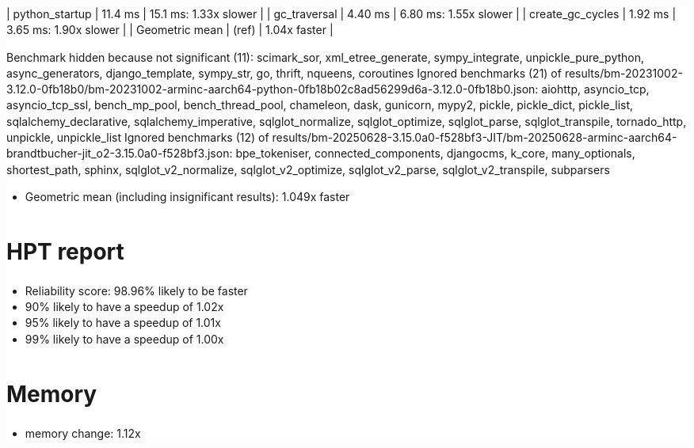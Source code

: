 | python_startup             | 11.4 ms                                                               | 15.1 ms: 1.33x slower                                           |
| gc_traversal               | 4.40 ms                                                               | 6.80 ms: 1.55x slower                                           |
| create_gc_cycles           | 1.92 ms                                                               | 3.65 ms: 1.90x slower                                           |
| Geometric mean             | (ref)                                                                 | 1.04x faster                                                    |

Benchmark hidden because not significant (11): scimark_sor, xml_etree_generate, sympy_integrate, unpickle_pure_python, async_generators, django_template, sympy_str, go, thrift, nqueens, coroutines
Ignored benchmarks (21) of results/bm-20231002-3.12.0-0fb18b0/bm-20231002-arminc-aarch64-python-0fb18b02c8ad56299d6a-3.12.0-0fb18b0.json: aiohttp, asyncio_tcp, asyncio_tcp_ssl, bench_mp_pool, bench_thread_pool, chameleon, dask, gunicorn, mypy2, pickle, pickle_dict, pickle_list, sqlalchemy_declarative, sqlalchemy_imperative, sqlglot_normalize, sqlglot_optimize, sqlglot_parse, sqlglot_transpile, tornado_http, unpickle, unpickle_list
Ignored benchmarks (12) of results/bm-20250628-3.15.0a0-f528bf3-JIT/bm-20250628-arminc-aarch64-brandtbucher-jit_o2-3.15.0a0-f528bf3.json: bpe_tokeniser, connected_components, djangocms, k_core, many_optionals, shortest_path, sphinx, sqlglot_v2_normalize, sqlglot_v2_optimize, sqlglot_v2_parse, sqlglot_v2_transpile, subparsers

- Geometric mean (including insignificant results): 1.049x faster

# HPT report

- Reliability score: 98.96% likely to be faster
- 90% likely to have a speedup of 1.02x
- 95% likely to have a speedup of 1.01x
- 99% likely to have a speedup of 1.00x

# Memory
- memory change: 1.12x